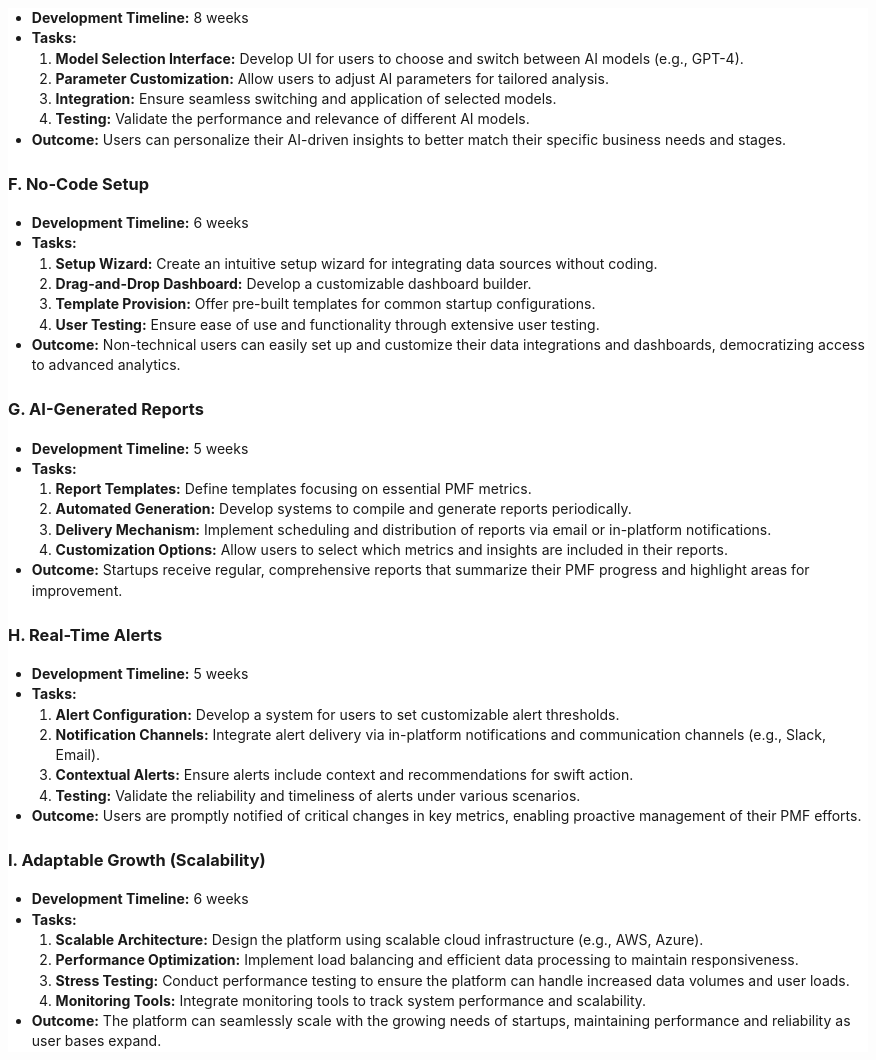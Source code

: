 - **Development Timeline:** 8 weeks
- **Tasks:**
  1. **Model Selection Interface:** Develop UI for users to choose and switch between AI models (e.g., GPT-4).
  2. **Parameter Customization:** Allow users to adjust AI parameters for tailored analysis.
  3. **Integration:** Ensure seamless switching and application of selected models.
  4. **Testing:** Validate the performance and relevance of different AI models.
- **Outcome:** Users can personalize their AI-driven insights to better match their specific business needs and stages.

### **F. No-Code Setup**

- **Development Timeline:** 6 weeks
- **Tasks:**
  1. **Setup Wizard:** Create an intuitive setup wizard for integrating data sources without coding.
  2. **Drag-and-Drop Dashboard:** Develop a customizable dashboard builder.
  3. **Template Provision:** Offer pre-built templates for common startup configurations.
  4. **User Testing:** Ensure ease of use and functionality through extensive user testing.
- **Outcome:** Non-technical users can easily set up and customize their data integrations and dashboards, democratizing access to advanced analytics.

### **G. AI-Generated Reports**

- **Development Timeline:** 5 weeks
- **Tasks:**
  1. **Report Templates:** Define templates focusing on essential PMF metrics.
  2. **Automated Generation:** Develop systems to compile and generate reports periodically.
  3. **Delivery Mechanism:** Implement scheduling and distribution of reports via email or in-platform notifications.
  4. **Customization Options:** Allow users to select which metrics and insights are included in their reports.
- **Outcome:** Startups receive regular, comprehensive reports that summarize their PMF progress and highlight areas for improvement.

### **H. Real-Time Alerts**

- **Development Timeline:** 5 weeks
- **Tasks:**
  1. **Alert Configuration:** Develop a system for users to set customizable alert thresholds.
  2. **Notification Channels:** Integrate alert delivery via in-platform notifications and communication channels (e.g., Slack, Email).
  3. **Contextual Alerts:** Ensure alerts include context and recommendations for swift action.
  4. **Testing:** Validate the reliability and timeliness of alerts under various scenarios.
- **Outcome:** Users are promptly notified of critical changes in key metrics, enabling proactive management of their PMF efforts.

### **I. Adaptable Growth (Scalability)**

- **Development Timeline:** 6 weeks
- **Tasks:**
  1. **Scalable Architecture:** Design the platform using scalable cloud infrastructure (e.g., AWS, Azure).
  2. **Performance Optimization:** Implement load balancing and efficient data processing to maintain responsiveness.
  3. **Stress Testing:** Conduct performance testing to ensure the platform can handle increased data volumes and user loads.
  4. **Monitoring Tools:** Integrate monitoring tools to track system performance and scalability.
- **Outcome:** The platform can seamlessly scale with the growing needs of startups, maintaining performance and reliability as user bases expand.
